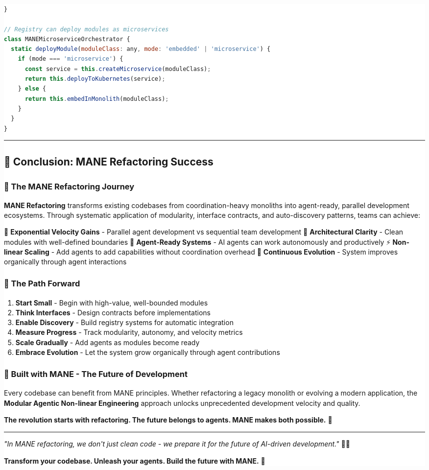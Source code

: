 ```javascript
}

// Registry can deploy modules as microservices
class MANEMicroserviceOrchestrator {
  static deployModule(moduleClass: any, mode: 'embedded' | 'microservice') {
    if (mode === 'microservice') {
      const service = this.createMicroservice(moduleClass);
      return this.deployToKubernetes(service);
    } else {
      return this.embedInMonolith(moduleClass);
    }
  }
}
```

---

## 🎯 Conclusion: MANE Refactoring Success

### 🦁 The MANE Refactoring Journey

**MANE Refactoring** transforms existing codebases from coordination-heavy monoliths into agent-ready, parallel development ecosystems. Through systematic application of modularity, interface contracts, and auto-discovery patterns, teams can achieve:

🚀 **Exponential Velocity Gains** - Parallel agent development vs sequential team development
🧩 **Architectural Clarity** - Clean modules with well-defined boundaries
🤖 **Agent-Ready Systems** - AI agents can work autonomously and productively
⚡ **Non-linear Scaling** - Add agents to add capabilities without coordination overhead
🔄 **Continuous Evolution** - System improves organically through agent interactions

### 🌟 The Path Forward

1. **Start Small** - Begin with high-value, well-bounded modules
2. **Think Interfaces** - Design contracts before implementations
3. **Enable Discovery** - Build registry systems for automatic integration
4. **Measure Progress** - Track modularity, autonomy, and velocity metrics
5. **Scale Gradually** - Add agents as modules become ready
6. **Embrace Evolution** - Let the system grow organically through agent contributions

### 🦁 Built with MANE - The Future of Development

Every codebase can benefit from MANE principles. Whether refactoring a legacy monolith or evolving a modern application, the **Modular Agentic Non-linear Engineering** approach unlocks unprecedented development velocity and quality.

**The revolution starts with refactoring. The future belongs to agents. MANE makes both possible.** 🌟

---

*"In MANE refactoring, we don't just clean code - we prepare it for the future of AI-driven development."* 🦁✨

**Transform your codebase. Unleash your agents. Build the future with MANE.** 🚀